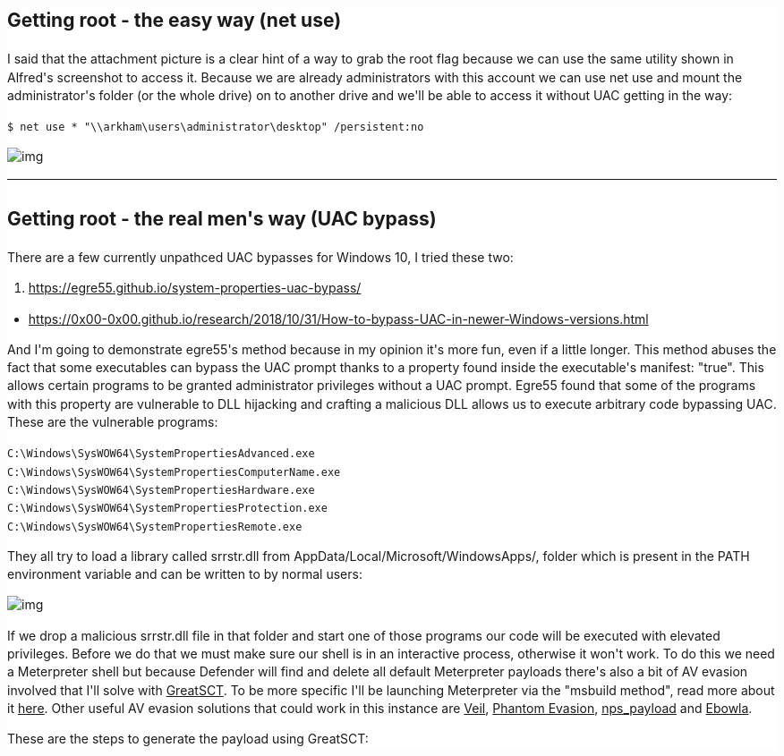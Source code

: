 ## Getting root - the easy way (net use)

I said that the attachment picture is a clear hint of a way to grab the root flag because we can use the same utility shown in Alfred's screenshot to access it. Because we are already administrators with this account we can use net use and mount the administrator's folder (or the whole drive) on to another drive and we'll be able to access it without UAC getting in the way:

```shell-session
$ net use * "\\arkham\users\administrator\desktop" /persistent:no
```

![img](/images/arkham-writeup/22.png)

---

## Getting root - the real men's way (UAC bypass)

There are a few currently unpathced UAC bypasses for Windows 10, I tried these two: 

1. https://egre55.github.io/system-properties-uac-bypass/
+ https://0x00-0x00.github.io/research/2018/10/31/How-to-bypass-UAC-in-newer-Windows-versions.html

And I'm going to demonstrate egre55's method because in my opinion it's more fun, even if a little longer. This method abuses the fact that some executables can bypass the UAC prompt thanks to a property found inside the executable's manifest: "<autoElevate>true". This allows certain programs to be granted administrator privileges without a UAC prompt. Egre55 found that some of the programs with this property are vulnerable to DLL hijacking and crafting a malicious DLL allows us to execute arbitrary code bypassing UAC. These are the vulnerable programs:

```shell-session
C:\Windows\SysWOW64\SystemPropertiesAdvanced.exe
C:\Windows\SysWOW64\SystemPropertiesComputerName.exe
C:\Windows\SysWOW64\SystemPropertiesHardware.exe
C:\Windows\SysWOW64\SystemPropertiesProtection.exe
C:\Windows\SysWOW64\SystemPropertiesRemote.exe
```

They all try to load a library called srrstr.dll from AppData/Local/Microsoft/WindowsApps/, folder which is present in the PATH environment variable and can be written to by normal users:

![img](/images/arkham-writeup/23.png)

If we drop a malicious srrstr.dll file in that folder and start one of those programs our code will be executed with elevated privileges. Before we do that we must make sure our shell is in an interactive process, otherwise it won't work. To do this we need a Meterpreter shell but because Defender will find and delete all default Meterpreter payloads there's also a bit of AV evasion involved that I'll solve with [GreatSCT](https://github.com/GreatSCT/GreatSCT). To be more specific I'll be launching Meterpreter via the "msbuild method", read more about it [here](https://www.hackingarticles.in/bypass-application-whitelisting-using-msbuild-exe-multiple-methods/). Other useful AV evasion solutions that could work in this instance are [Veil](https://github.com/Veil-Framework/Veil), [Phantom Evasion](https://github.com/oddcod3/Phantom-Evasion), [nps_payload](https://github.com/trustedsec/nps_payload) and [Ebowla](https://github.com/Genetic-Malware/Ebowla).

These are the steps to generate the payload using GreatSCT:
